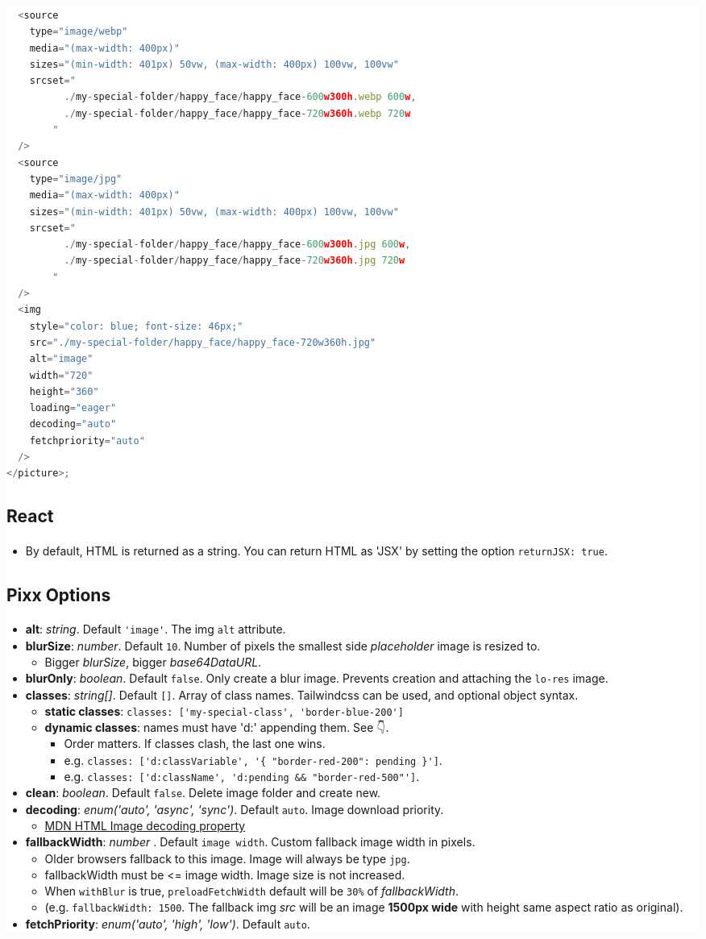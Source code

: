 ```js
  <source
    type="image/webp"
    media="(max-width: 400px)"
    sizes="(min-width: 401px) 50vw, (max-width: 400px) 100vw, 100vw"
    srcset="
          ./my-special-folder/happy_face/happy_face-600w300h.webp 600w,
          ./my-special-folder/happy_face/happy_face-720w360h.webp 720w
        "
  />
  <source
    type="image/jpg"
    media="(max-width: 400px)"
    sizes="(min-width: 401px) 50vw, (max-width: 400px) 100vw, 100vw"
    srcset="
          ./my-special-folder/happy_face/happy_face-600w300h.jpg 600w,
          ./my-special-folder/happy_face/happy_face-720w360h.jpg 720w
        "
  />
  <img
    style="color: blue; font-size: 46px;"
    src="./my-special-folder/happy_face/happy_face-720w360h.jpg"
    alt="image"
    width="720"
    height="360"
    loading="eager"
    decoding="auto"
    fetchpriority="auto"
  />
</picture>;
```

## React

- By default, HTML is returned as a string. You can return HTML as 'JSX' by setting the option `returnJSX: true`.

## Pixx Options

- **alt**: _string_. Default `'image'`. The img `alt` attribute.
- **blurSize**: _number_. Default `10`. Number of pixels the smallest side _placeholder_ image is resized to.
  - Bigger _blurSize_, bigger _base64DataURL_.
- **blurOnly**: _boolean_. Default `false`. Only create a blur image. Prevents creation and attaching the `lo-res` image.
- **classes**: _string[]_. Default `[]`. Array of class names. Tailwindcss can be used, and optional object syntax.
  - **static classes**: `classes: ['my-special-class', 'border-blue-200']`
  - **dynamic classes**: names must have 'd:' appending them. See 👇.
    - Order matters. If classes clash, the last one wins.
    - e.g. `classes: ['d:classVariable', '{ "border-red-200": pending }']`.
    - e.g. `classes: ['d:className', 'd:pending && "border-red-500"']`.
- **clean**: _boolean_. Default `false`. Delete image folder and create new.
- **decoding**: _enum('auto', 'async', 'sync')_. Default `auto`. Image download priority.
  - [MDN HTML Image decoding property](https://developer.mozilla.org/en-US/docs/Web/API/HTMLImageElement/decoding)
- **fallbackWidth**: _number_ . Default `image width`. Custom fallback image width in pixels.
  - Older browsers fallback to this image. Image will always be type `jpg`.
  - fallbackWidth must be <= image width. Image size is not increased.
  - When `withBlur` is true, `preloadFetchWidth` default will be `30%` of _fallbackWidth_.
  - (e.g. `fallbackWidth: 1500`. The fallback img _src_ will be an image **1500px wide** with height same aspect ratio as original).
- **fetchPriority**: _enum('auto', 'high', 'low')_. Default `auto`.